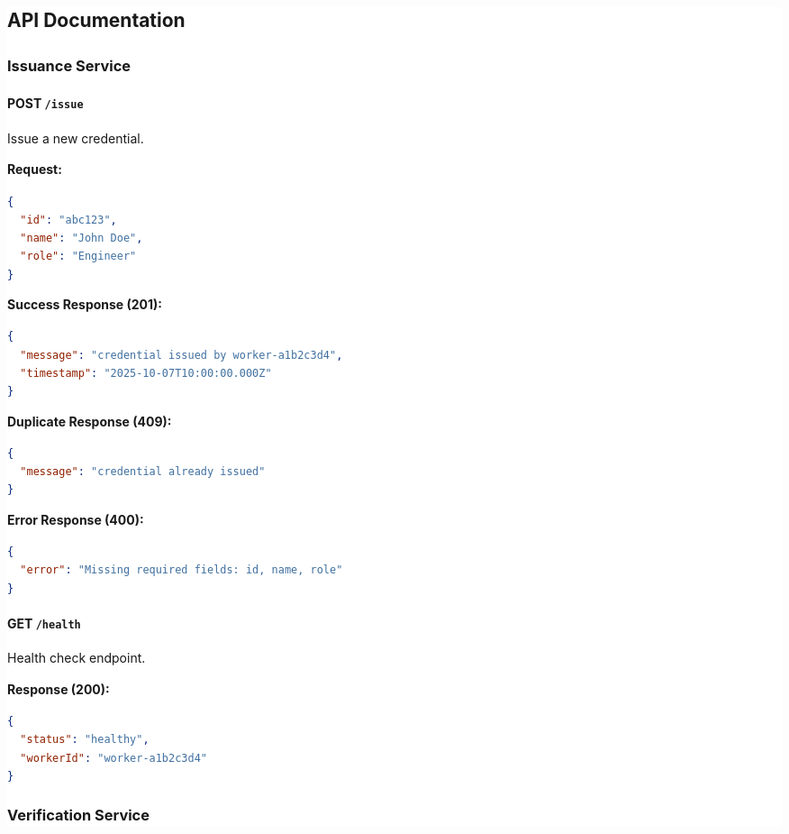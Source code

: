 ## API Documentation

### Issuance Service

#### POST `/issue`

Issue a new credential.

**Request:**

```json
{
  "id": "abc123",
  "name": "John Doe",
  "role": "Engineer"
}
```

**Success Response (201):**

```json
{
  "message": "credential issued by worker-a1b2c3d4",
  "timestamp": "2025-10-07T10:00:00.000Z"
}
```

**Duplicate Response (409):**

```json
{
  "message": "credential already issued"
}
```

**Error Response (400):**

```json
{
  "error": "Missing required fields: id, name, role"
}
```

#### GET `/health`

Health check endpoint.

**Response (200):**

```json
{
  "status": "healthy",
  "workerId": "worker-a1b2c3d4"
}
```

### Verification Service
